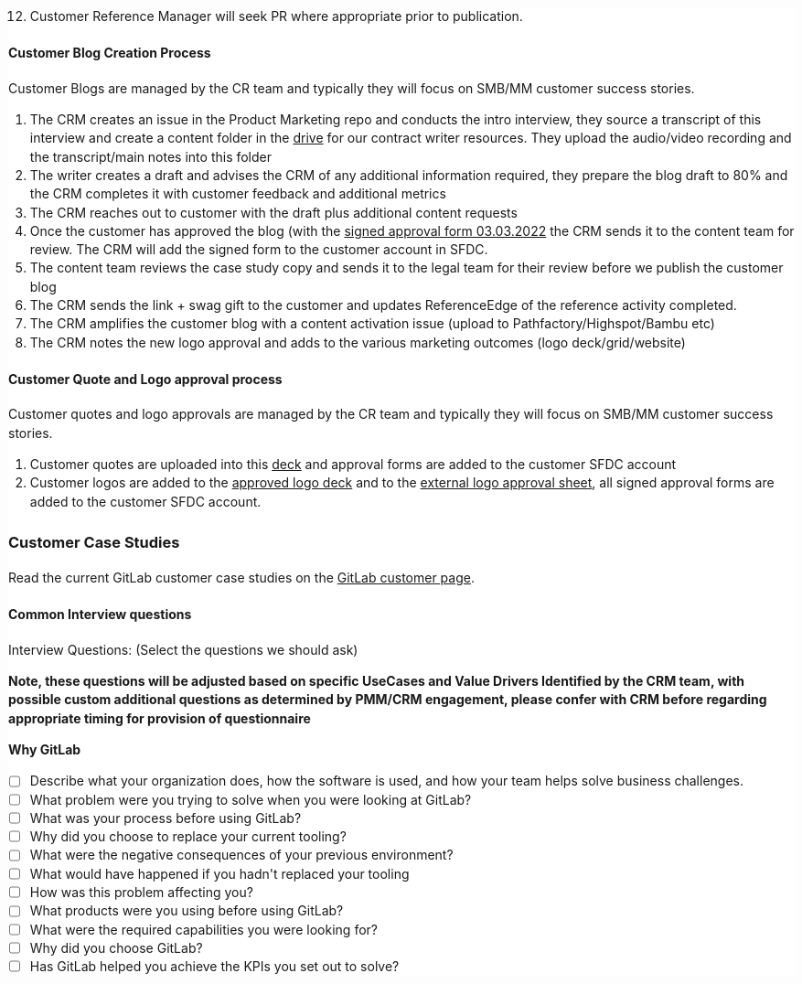 12. Customer Reference Manager will seek PR where appropriate prior to publication.


#### Customer Blog Creation Process

Customer Blogs are managed by the CR team and typically they will focus on SMB/MM customer success stories.

1. The CRM creates an issue in the Product Marketing repo and conducts the intro interview, they source a transcript of this interview and create a content folder in the [drive](https://drive.google.com/drive/folders/1E_jGCarWiMmuj8G-vf2dpxqwAG2yBAqt?usp=sharing) for our contract writer resources.  They upload the audio/video recording and the transcript/main notes into this folder
2. The writer creates a draft and advises the CRM of any additional information required, they prepare the blog draft to 80% and the CRM completes it with customer feedback and additional metrics
3. The CRM reaches out to customer with the draft plus additional content requests
4. Once the customer has approved the blog (with the [signed approval form 03.03.2022](https://docs.google.com/document/d/1Q73D5lptyIyuvStC8pAwxnxGGjBKGa5TH3GylfA4uAQ/edit) the CRM sends it to the content team for review. The CRM will add the signed form to the customer account in SFDC.
5. The content team reviews the case study copy and sends it to the legal team for their review before we publish the customer blog
6. The CRM sends the link + swag gift to the customer and updates ReferenceEdge of the reference activity completed.
7. The CRM amplifies the customer blog with a content activation issue (upload to Pathfactory/Highspot/Bambu etc)
8. The CRM notes the new logo approval and adds to the various marketing outcomes (logo deck/grid/website)

#### Customer Quote and Logo approval process

Customer quotes and logo approvals are managed by the CR team and typically they will focus on SMB/MM customer success stories.

1. Customer quotes are uploaded into this [deck](https://docs.google.com/presentation/d/1YuP5_7LOnTMDcvl9UKPqim7lxaush4SUXDtTQ0uA4Sg/edit#slide=id.g8f271498f2_0_301) and approval forms are added to the customer SFDC account
2. Customer logos are added to the [approved logo deck](https://docs.google.com/presentation/d/1UKVfxDm6KNpWCjoAcWp0AfX1yaLT10FK-zbbFZLAwZE/edit) and to the [external logo approval sheet](https://docs.google.com/spreadsheets/d/1wnczZQ7a8rIXI_OCNPuqJv5VeC5gGs-lwAmlgyxUlvU/edit?ouid=118300580366217548304&usp=sheets_home&ths=true), all signed approval forms are added to the customer SFDC account.

### Customer Case Studies

Read the current GitLab customer case studies on the [GitLab customer page](https://about.gitlab.com/customers/).

#### Common Interview questions

Interview Questions: (Select the questions we should ask)

**Note, these questions will be adjusted based on specific UseCases and Value Drivers Identified by the CRM team, with possible custom additional questions as determined by PMM/CRM engagement, please confer with CRM before regarding appropriate timing for provision of questionnaire**

**Why GitLab**
- [ ] Describe what your organization does, how the software is used, and how your team helps solve business challenges.
- [ ] What problem were you trying to solve when you were looking at GitLab?
- [ ] What was your process before using GitLab?
- [ ] Why did you choose to replace your current tooling?
- [ ] What were the negative consequences of your previous environment?
- [ ] What would have happened if you hadn't replaced your tooling
- [ ] How was this problem affecting you?
- [ ] What products were you using before using GitLab?
- [ ] What were the required capabilities you were looking for?
- [ ] Why did you choose GitLab?
- [ ] Has GitLab helped you achieve the KPIs you set out to solve?